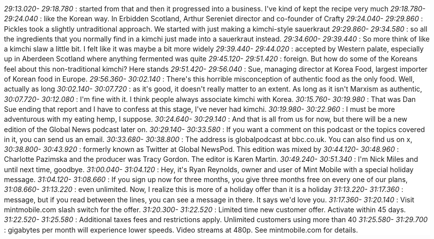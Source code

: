*29:13.020- 29:18.780* :  started from that and then it progressed into a business. I've kind of kept the recipe very much
*29:18.780- 29:24.040* :  like the Korean way. In Erbidden Scotland, Arthur Sereniet director and co-founder of Crafty
*29:24.040- 29:29.860* :  Pickles took a slightly untraditional approach. We started with just making a kimchi-style sauerkraut
*29:29.860- 29:34.580* :  so all the ingredients that you normally find in a kimchi just made into a sauerkraut instead.
*29:34.600- 29:39.440* :  So more think of like a kimchi slaw a little bit. I felt like it was maybe a bit more widely
*29:39.440- 29:44.020* :  accepted by Western palate, especially up in Aberdeen Scotland where anything fermented was quite
*29:45.120- 29:51.420* :  foreign. But how do some of the Koreans feel about this non-traditional kimchi? Here stands
*29:51.420- 29:56.040* :  Sue, managing director at Korea Food, largest importer of Korean food in Europe.
*29:56.360- 30:02.140* :  There's this horrible misconception of authentic food as the only food. Well, actually as long
*30:02.140- 30:07.720* :  as it's good, it doesn't really matter to an extent. As long as it isn't Marxism as authentic,
*30:07.720- 30:12.080* :  I'm fine with it. I think people always associate kimchi with Korea.
*30:15.760- 30:19.980* :  That was Dan Sue ending that report and I have to confess at this stage, I've never had kimchi.
*30:19.980- 30:22.960* :  I must be more adventurous with my eating hemp, I suppose.
*30:24.640- 30:29.140* :  And that is all from us for now, but there will be a new edition of the Global News podcast later on.
*30:29.140- 30:33.580* :  If you want a comment on this podcast or the topics covered in it, you can send us an email.
*30:33.680- 30:38.800* :  The address is globalpodcast at bbc.co.uk. You can also find us on x,
*30:38.800- 30:43.920* :  formerly known as Twitter at Global NewsPod. This edition was mixed by
*30:44.120- 30:48.960* :  Charlotte Pazimska and the producer was Tracy Gordon. The editor is Karen Martin.
*30:49.240- 30:51.340* :  I'm Nick Miles and until next time, goodbye.
*31:00.040- 31:04.120* :  Hey, it's Ryan Reynolds, owner and user of Mint Mobile with a special holiday message.
*31:04.120- 31:08.660* :  If you sign up now for three months, you give three months free on every one of our plans,
*31:08.660- 31:13.220* :  even unlimited. Now, I realize this is more of a holiday offer than it is a holiday
*31:13.220- 31:17.360* :  message, but if you read between the lines, you can see a message in there. It says we'd love you.
*31:17.360- 31:20.140* :  Visit mintmobile.com slash switch for the offer.
*31:20.300- 31:22.520* :  Limited time new customer offer. Activate within 45 days.
*31:22.520- 31:25.580* :  Additional taxes fees and restrictions apply. Unlimited customers using more than 40
*31:25.580- 31:29.700* :  gigabytes per month will experience lower speeds. Video streams at 480p. See mintmobile.com for details.
